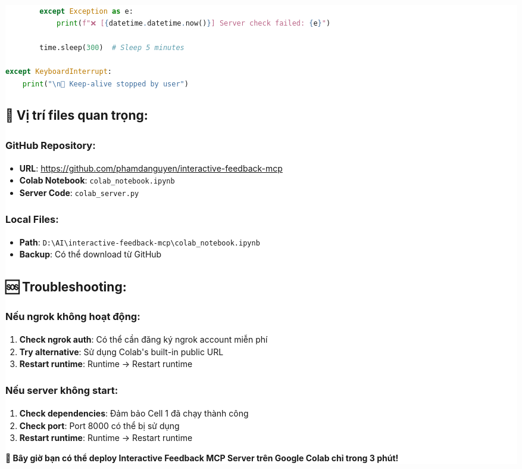 ```python
        except Exception as e:
            print(f"❌ [{datetime.datetime.now()}] Server check failed: {e}")
        
        time.sleep(300)  # Sleep 5 minutes
        
except KeyboardInterrupt:
    print("\n🛑 Keep-alive stopped by user")
```

## 📍 Vị trí files quan trọng:

### **GitHub Repository:**
- **URL**: https://github.com/phamdanguyen/interactive-feedback-mcp
- **Colab Notebook**: `colab_notebook.ipynb`
- **Server Code**: `colab_server.py`

### **Local Files:**
- **Path**: `D:\AI\interactive-feedback-mcp\colab_notebook.ipynb`
- **Backup**: Có thể download từ GitHub

## 🆘 Troubleshooting:

### Nếu ngrok không hoạt động:
1. **Check ngrok auth**: Có thể cần đăng ký ngrok account miễn phí
2. **Try alternative**: Sử dụng Colab's built-in public URL
3. **Restart runtime**: Runtime → Restart runtime

### Nếu server không start:
1. **Check dependencies**: Đảm bảo Cell 1 đã chạy thành công
2. **Check port**: Port 8000 có thể bị sử dụng
3. **Restart runtime**: Runtime → Restart runtime

**🚀 Bây giờ bạn có thể deploy Interactive Feedback MCP Server trên Google Colab chỉ trong 3 phút!**
